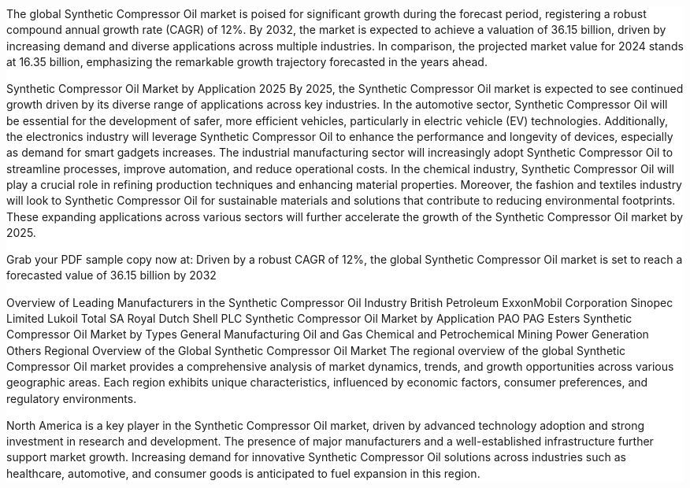 The global Synthetic Compressor Oil market is poised for significant growth during the forecast period, registering a robust compound annual growth rate (CAGR) of 12%. By 2032, the market is expected to achieve a valuation of 36.15 billion, driven by increasing demand and diverse applications across multiple industries. In comparison, the projected market value for 2024 stands at 16.35 billion, emphasizing the remarkable growth trajectory forecasted in the years ahead. 

Synthetic Compressor Oil Market by Application 2025
By 2025, the Synthetic Compressor Oil market is expected to see continued growth driven by its diverse range of applications across key industries. In the automotive sector, Synthetic Compressor Oil will be essential for the development of safer, more efficient vehicles, particularly in electric vehicle (EV) technologies. Additionally, the electronics industry will leverage Synthetic Compressor Oil to enhance the performance and longevity of devices, especially as demand for smart gadgets increases. The industrial manufacturing sector will increasingly adopt Synthetic Compressor Oil to streamline processes, improve automation, and reduce operational costs. In the chemical industry, Synthetic Compressor Oil will play a crucial role in refining production techniques and enhancing material properties. Moreover, the fashion and textiles industry will look to Synthetic Compressor Oil for sustainable materials and solutions that contribute to reducing environmental footprints. These expanding applications across various sectors will further accelerate the growth of the Synthetic Compressor Oil market by 2025.

Grab your PDF sample copy now at: Driven by a robust CAGR of 12%, the global Synthetic Compressor Oil market is set to reach a forecasted value of 36.15 billion by 2032

Overview of Leading Manufacturers in the Synthetic Compressor Oil Industry
British Petroleum
ExxonMobil Corporation
Sinopec Limited
Lukoil
Total SA
Royal Dutch Shell PLC
Synthetic Compressor Oil Market by Application
PAO
PAG
Esters
Synthetic Compressor Oil Market by Types
General Manufacturing
Oil and Gas
Chemical and Petrochemical
Mining
Power Generation
Others
Regional Overview of the Global Synthetic Compressor Oil Market
The regional overview of the global Synthetic Compressor Oil market provides a comprehensive analysis of market dynamics, trends, and growth opportunities across various geographic areas. Each region exhibits unique characteristics, influenced by economic factors, consumer preferences, and regulatory environments.

North America is a key player in the Synthetic Compressor Oil market, driven by advanced technology adoption and strong investment in research and development. The presence of major manufacturers and a well-established infrastructure further support market growth. Increasing demand for innovative Synthetic Compressor Oil solutions across industries such as healthcare, automotive, and consumer goods is anticipated to fuel expansion in this region.
